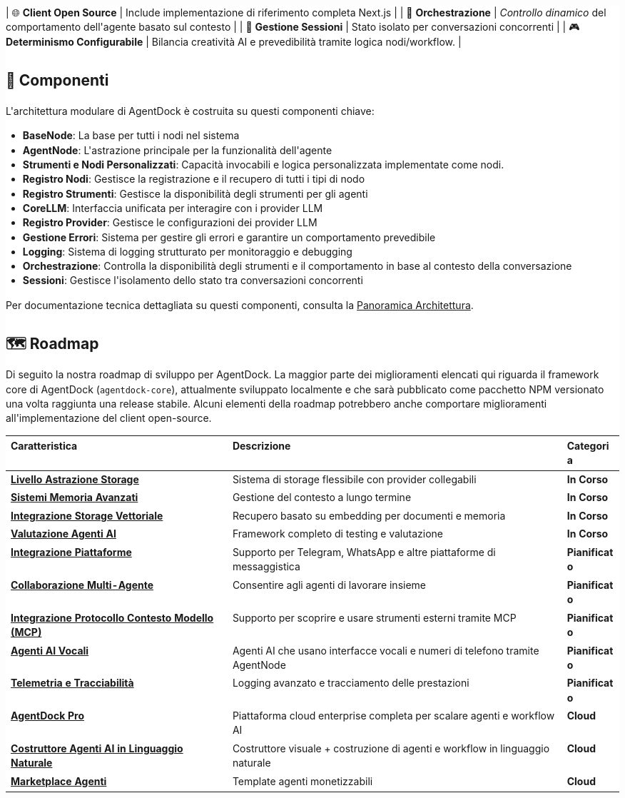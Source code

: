 | 🌐 **Client Open Source**      | Include implementazione di riferimento completa Next.js                                        |
| 🔄 **Orchestrazione**          | *Controllo dinamico* del comportamento dell'agente basato sul contesto                        |
| 💾 **Gestione Sessioni**       | Stato isolato per conversazioni concorrenti                                                    |
| 🎮 **Determinismo Configurabile** | Bilancia creatività AI e prevedibilità tramite logica nodi/workflow.                           |

## 🧰 Componenti

L'architettura modulare di AgentDock è costruita su questi componenti chiave:

*   **BaseNode**: La base per tutti i nodi nel sistema
*   **AgentNode**: L'astrazione principale per la funzionalità dell'agente
*   **Strumenti e Nodi Personalizzati**: Capacità invocabili e logica personalizzata implementate come nodi.
*   **Registro Nodi**: Gestisce la registrazione e il recupero di tutti i tipi di nodo
*   **Registro Strumenti**: Gestisce la disponibilità degli strumenti per gli agenti
*   **CoreLLM**: Interfaccia unificata per interagire con i provider LLM
*   **Registro Provider**: Gestisce le configurazioni dei provider LLM
*   **Gestione Errori**: Sistema per gestire gli errori e garantire un comportamento prevedibile
*   **Logging**: Sistema di logging strutturato per monitoraggio e debugging
*   **Orchestrazione**: Controlla la disponibilità degli strumenti e il comportamento in base al contesto della conversazione
*   **Sessioni**: Gestisce l'isolamento dello stato tra conversazioni concorrenti

Per documentazione tecnica dettagliata su questi componenti, consulta la [Panoramica Architettura](../../docs/architecture/README.md).

## 🗺️ Roadmap

Di seguito la nostra roadmap di sviluppo per AgentDock. La maggior parte dei miglioramenti elencati qui riguarda il framework core di AgentDock (`agentdock-core`), attualmente sviluppato localmente e che sarà pubblicato come pacchetto NPM versionato una volta raggiunta una release stabile. Alcuni elementi della roadmap potrebbero anche comportare miglioramenti all'implementazione del client open-source.

| Caratteristica                                                                | Descrizione                                                                                     | Categoria      |
| :---------------------------------------------------------------------------- | :---------------------------------------------------------------------------------------------- | :------------- |
| [**Livello Astrazione Storage**](../../docs/roadmap/storage-abstraction.md)      | Sistema di storage flessibile con provider collegabili                                          | **In Corso**   |
| [**Sistemi Memoria Avanzati**](../../docs/roadmap/advanced-memory.md)            | Gestione del contesto a lungo termine                                                           | **In Corso**   |
| [**Integrazione Storage Vettoriale**](../../docs/roadmap/vector-storage.md)       | Recupero basato su embedding per documenti e memoria                                           | **In Corso**   |
| [**Valutazione Agenti AI**](../../docs/roadmap/evaluation-framework.md)         | Framework completo di testing e valutazione                                                   | **In Corso**   |
| [**Integrazione Piattaforme**](../../docs/roadmap/platform-integration.md)       | Supporto per Telegram, WhatsApp e altre piattaforme di messaggistica                           | **Pianificato**|
| [**Collaborazione Multi-Agente**](../../docs/roadmap/multi-agent-collaboration.md)| Consentire agli agenti di lavorare insieme                                                      | **Pianificato**|
| [**Integrazione Protocollo Contesto Modello (MCP)**](../../docs/roadmap/mcp-integration.md) | Supporto per scoprire e usare strumenti esterni tramite MCP                                    | **Pianificato**|
| [**Agenti AI Vocali**](../../docs/roadmap/voice-agents.md)                       | Agenti AI che usano interfacce vocali e numeri di telefono tramite AgentNode                  | **Pianificato**|
| [**Telemetria e Tracciabilità**](../../docs/roadmap/telemetry.md)               | Logging avanzato e tracciamento delle prestazioni                                                | **Pianificato**|
| [**AgentDock Pro**](../../docs/agentdock-pro.md)                             | Piattaforma cloud enterprise completa per scalare agenti e workflow AI                        | **Cloud**      |
| [**Costruttore Agenti AI in Linguaggio Naturale**](../../docs/roadmap/nl-agent-builder.md)| Costruttore visuale + costruzione di agenti e workflow in linguaggio naturale                  | **Cloud**      |
| [**Marketplace Agenti**](../../docs/roadmap/agent-marketplace.md)           | Template agenti monetizzabili                                                                 | **Cloud**      |
